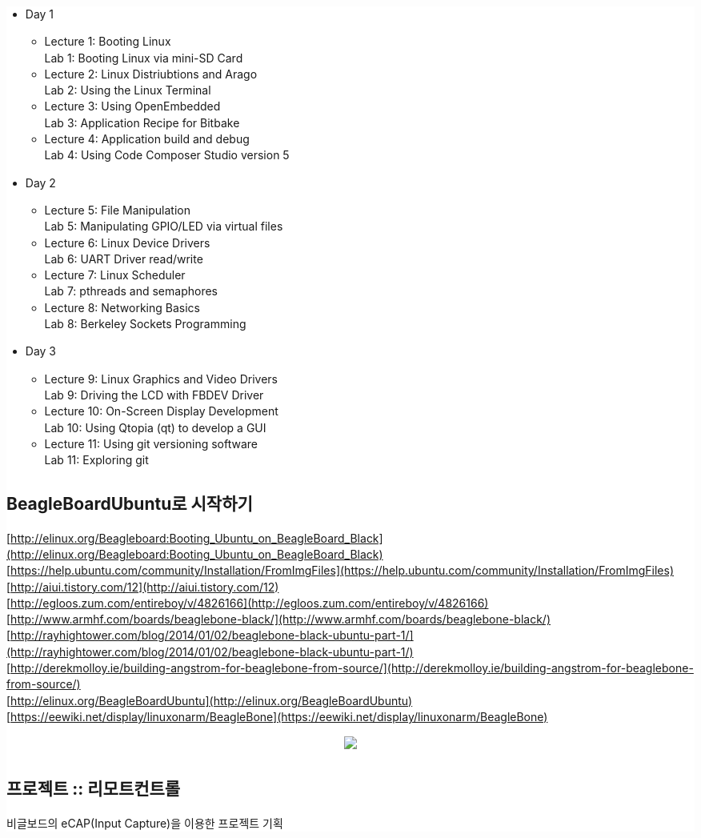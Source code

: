 * Day 1  
  - Lecture 1: Booting Linux  
    Lab 1: Booting Linux via mini-SD Card
  - Lecture 2: Linux Distriubtions and Arago  
    Lab 2: Using the Linux Terminal
  - Lecture 3: Using OpenEmbedded  
    Lab 3: Application Recipe for Bitbake
  - Lecture 4: Application build and debug  
    Lab 4: Using Code Composer Studio version 5

* Day 2
  - Lecture 5: File Manipulation  
    Lab 5: Manipulating GPIO/LED via virtual files
  - Lecture 6: Linux Device Drivers  
    Lab 6: UART Driver read/write
  - Lecture 7: Linux Scheduler  
    Lab 7: pthreads and semaphores
  - Lecture 8: Networking Basics  
    Lab 8: Berkeley Sockets Programming

* Day 3  
  - Lecture 9: Linux Graphics and Video Drivers  
    Lab 9: Driving the LCD with FBDEV Driver
  - Lecture 10: On-Screen Display Development  
    Lab 10: Using Qtopia (qt) to develop a GUI
  - Lecture 11: Using git versioning software  
    Lab 11: Exploring git

## BeagleBoardUbuntu로 시작하기  
[http://elinux.org/Beagleboard:Booting_Ubuntu_on_BeagleBoard_Black](http://elinux.org/Beagleboard:Booting_Ubuntu_on_BeagleBoard_Black)  
[https://help.ubuntu.com/community/Installation/FromImgFiles](https://help.ubuntu.com/community/Installation/FromImgFiles)  
[http://aiui.tistory.com/12](http://aiui.tistory.com/12)  
[http://egloos.zum.com/entireboy/v/4826166](http://egloos.zum.com/entireboy/v/4826166)  
[http://www.armhf.com/boards/beaglebone-black/](http://www.armhf.com/boards/beaglebone-black/)  
[http://rayhightower.com/blog/2014/01/02/beaglebone-black-ubuntu-part-1/](http://rayhightower.com/blog/2014/01/02/beaglebone-black-ubuntu-part-1/)  
[http://derekmolloy.ie/building-angstrom-for-beaglebone-from-source/](http://derekmolloy.ie/building-angstrom-for-beaglebone-from-source/)  
[http://elinux.org/BeagleBoardUbuntu](http://elinux.org/BeagleBoardUbuntu)  
[https://eewiki.net/display/linuxonarm/BeagleBone](https://eewiki.net/display/linuxonarm/BeagleBone)  

<p align="center">
    <img src="http://d.pr/i/MpKl/1zICletA+" width="1000" usemap>
</p>

## 프로젝트 :: 리모트컨트롤  
비글보드의 eCAP(Input Capture)을 이용한 프로젝트 기획
